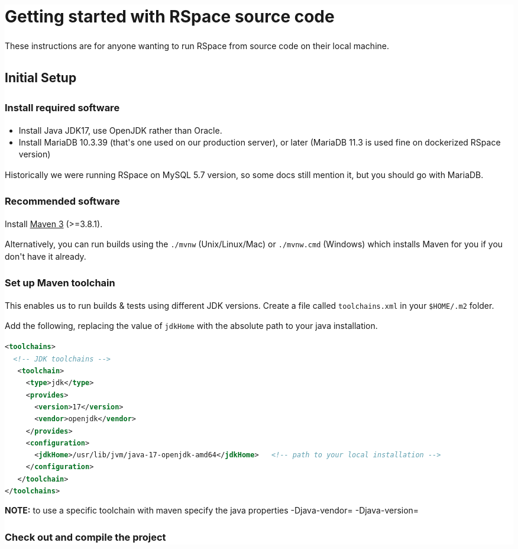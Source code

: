 # Getting started with RSpace source code

These instructions are for anyone wanting to run RSpace from source code
on their local machine.

## Initial Setup

### Install required software
-   Install Java JDK17, use OpenJDK rather than Oracle.
-   Install MariaDB 10.3.39 (that's one used on our production server), or later (MariaDB 11.3 is used fine on dockerized RSpace version)

Historically we were running RSpace on MySQL 5.7 version, so some docs still mention it, but you should go with MariaDB.

### Recommended software

Install [Maven 3](https://maven.apache.org/download.cgi) (>=3.8.1).

Alternatively, you can run builds using the `./mvnw` (Unix/Linux/Mac) or `./mvnw.cmd` (Windows) which installs Maven for you
if you don't have it already.

### Set up Maven toolchain

This enables us to run builds & tests using different JDK versions.
Create a file called `toolchains.xml` in your `$HOME/.m2` folder.

Add the following, replacing the value of `jdkHome` with the absolute
path to your java installation.

```xml
<toolchains>
  <!-- JDK toolchains -->
   <toolchain>
     <type>jdk</type>
     <provides>
       <version>17</version>
       <vendor>openjdk</vendor>
     </provides>
     <configuration>
       <jdkHome>/usr/lib/jvm/java-17-openjdk-amd64</jdkHome>   <!-- path to your local installation -->
     </configuration>
   </toolchain>
</toolchains>
```

**NOTE:** to use a specific toolchain with maven specify the java properties -Djava-vendor=<vendor> -Djava-version=<version>

### Check out and compile the project
